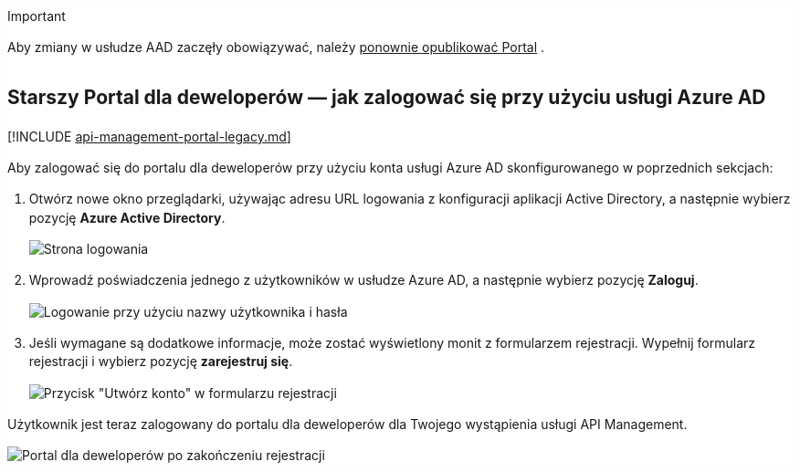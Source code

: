 > [!IMPORTANT]
> Aby zmiany w usłudze AAD zaczęły obowiązywać, należy [ponownie opublikować Portal](api-management-howto-developer-portal-customize.md#publish) .

## <a name="legacy-developer-portal---how-to-sign-in-with-azure-ad"></a>Starszy Portal dla deweloperów — jak zalogować się przy użyciu usługi Azure AD

[!INCLUDE [api-management-portal-legacy.md](../../includes/api-management-portal-legacy.md)]

Aby zalogować się do portalu dla deweloperów przy użyciu konta usługi Azure AD skonfigurowanego w poprzednich sekcjach:

1. Otwórz nowe okno przeglądarki, używając adresu URL logowania z konfiguracji aplikacji Active Directory, a następnie wybierz pozycję **Azure Active Directory**.

   ![Strona logowania][api-management-dev-portal-signin]

1. Wprowadź poświadczenia jednego z użytkowników w usłudze Azure AD, a następnie wybierz pozycję **Zaloguj**.

   ![Logowanie przy użyciu nazwy użytkownika i hasła][api-management-aad-signin]

1. Jeśli wymagane są dodatkowe informacje, może zostać wyświetlony monit z formularzem rejestracji. Wypełnij formularz rejestracji i wybierz pozycję **zarejestruj się**.

   ![Przycisk "Utwórz konto" w formularzu rejestracji][api-management-complete-registration]

Użytkownik jest teraz zalogowany do portalu dla deweloperów dla Twojego wystąpienia usługi API Management.

![Portal dla deweloperów po zakończeniu rejestracji][api-management-registration-complete]

[api-management-dev-portal-signin]: ./media/api-management-howto-aad/api-management-dev-portal-signin.png
[api-management-aad-signin]: ./media/api-management-howto-aad/api-management-aad-signin.png
[api-management-complete-registration]: ./media/api-management-howto-aad/api-management-complete-registration.png
[api-management-registration-complete]: ./media/api-management-howto-aad/api-management-registration-complete.png

[How to add operations to an API]: ./mock-api-responses.md
[How to add and publish a product]: api-management-howto-add-products.md
[Monitoring and analytics]: api-management-monitoring.md
[Add APIs to a product]: api-management-howto-add-products.md#add-apis
[Publish a product]: api-management-howto-add-products.md#publish-product
[Get started with Azure API Management]: get-started-create-service-instance.md
[API Management policy reference]: ./api-management-policies.md
[Caching policies]: ./api-management-policies.md#caching-policies
[Create an API Management service instance]: get-started-create-service-instance.md

[https://oauth.net/2/]: https://oauth.net/2/
[WebApp-GraphAPI-DotNet]: https://github.com/AzureADSamples/WebApp-GraphAPI-DotNet

[Prerequisites]: #prerequisites
[Configure an OAuth 2.0 authorization server in API Management]: #step1
[Configure an API to use OAuth 2.0 user authorization]: #step2
[Test the OAuth 2.0 user authorization in the Developer Portal]: #step3
[Next steps]: #next-steps

[Sign in to the developer portal by using an Azure AD account]: #Sign-in-to-the-developer-portal-by-using-an-Azure-AD-account
